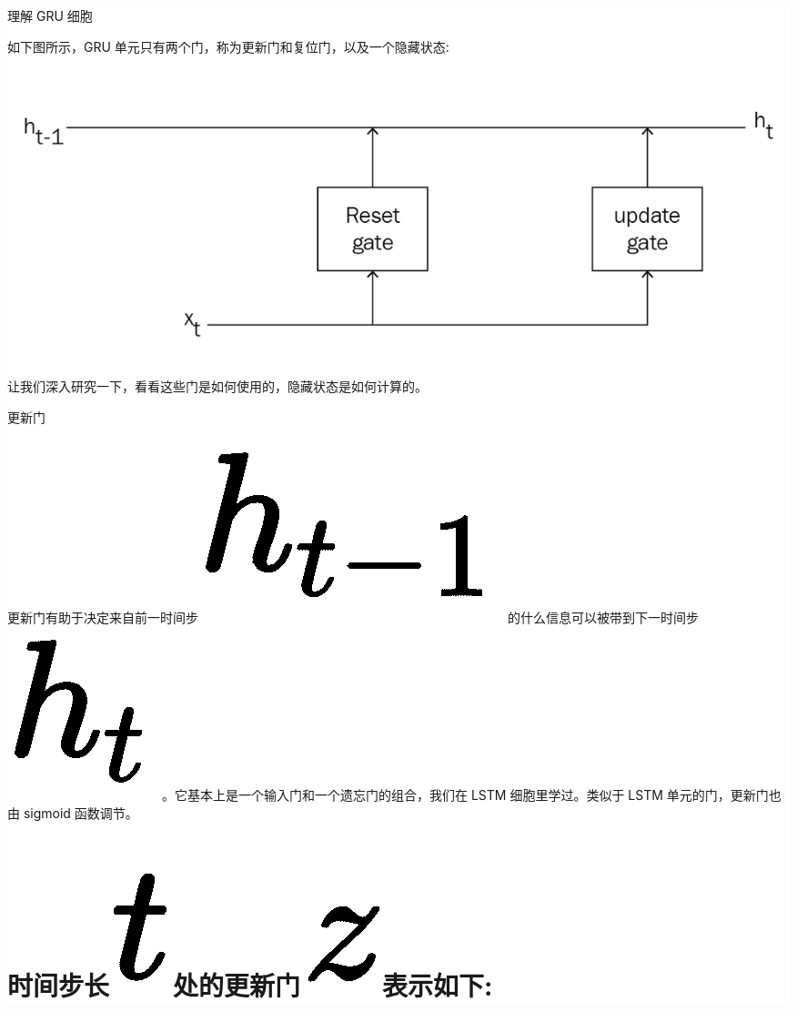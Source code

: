 理解 GRU 细胞

如下图所示，GRU 单元只有两个门，称为更新门和复位门，以及一个隐藏状态:

<title>Understanding the GRU cell</title>  

# ![](img/e6de6de0-f01c-4f8a-a4cc-69467795b056.png)

让我们深入研究一下，看看这些门是如何使用的，隐藏状态是如何计算的。

更新门

更新门有助于决定来自前一时间步![](img/ca543331-1f78-4714-8082-23c2df67e94a.png)的什么信息可以被带到下一时间步![](img/40dc7154-c4d2-4617-9724-422b72a8ba16.png)。它基本上是一个输入门和一个遗忘门的组合，我们在 LSTM 细胞里学过。类似于 LSTM 单元的门，更新门也由 sigmoid 函数调节。

<title>Update gate</title>  

# 时间步长![](img/dbab5c15-c0fd-40dc-84d2-ed47b76524ac.png)处的更新门![](img/f4a8957d-4e8a-4985-87d7-fc3a51192777.png)表示如下: